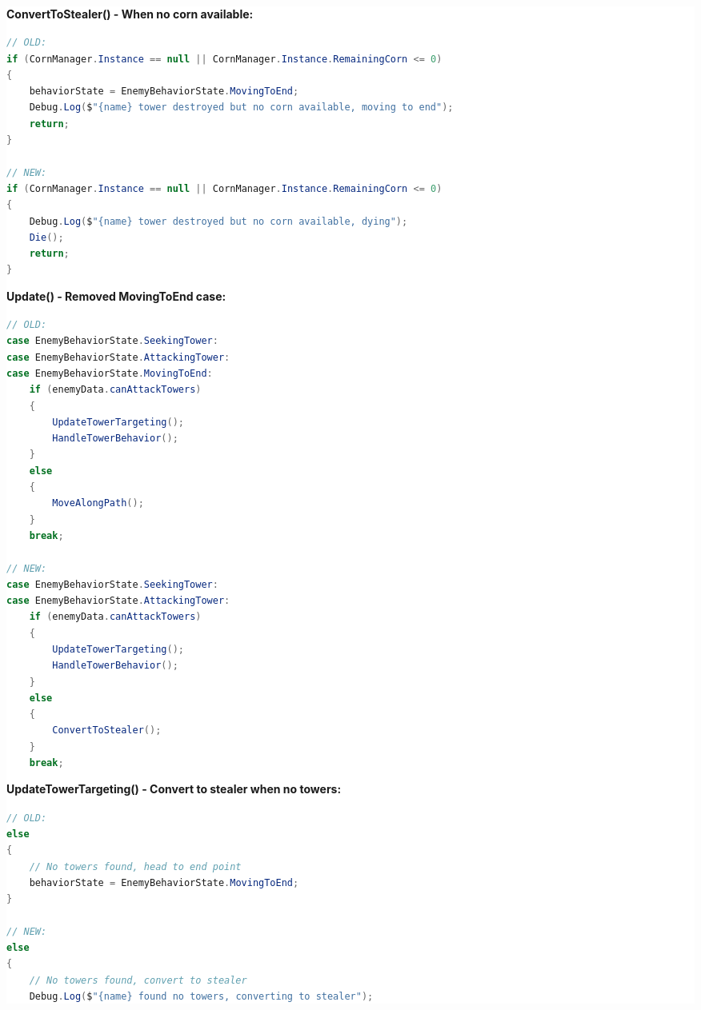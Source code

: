 **ConvertToStealer() - When no corn available:**
```csharp
// OLD:
if (CornManager.Instance == null || CornManager.Instance.RemainingCorn <= 0)
{
    behaviorState = EnemyBehaviorState.MovingToEnd;
    Debug.Log($"{name} tower destroyed but no corn available, moving to end");
    return;
}

// NEW:
if (CornManager.Instance == null || CornManager.Instance.RemainingCorn <= 0)
{
    Debug.Log($"{name} tower destroyed but no corn available, dying");
    Die();
    return;
}
```

**Update() - Removed MovingToEnd case:**
```csharp
// OLD:
case EnemyBehaviorState.SeekingTower:
case EnemyBehaviorState.AttackingTower:
case EnemyBehaviorState.MovingToEnd:
    if (enemyData.canAttackTowers)
    {
        UpdateTowerTargeting();
        HandleTowerBehavior();
    }
    else
    {
        MoveAlongPath();
    }
    break;

// NEW:
case EnemyBehaviorState.SeekingTower:
case EnemyBehaviorState.AttackingTower:
    if (enemyData.canAttackTowers)
    {
        UpdateTowerTargeting();
        HandleTowerBehavior();
    }
    else
    {
        ConvertToStealer();
    }
    break;
```

**UpdateTowerTargeting() - Convert to stealer when no towers:**
```csharp
// OLD:
else
{
    // No towers found, head to end point
    behaviorState = EnemyBehaviorState.MovingToEnd;
}

// NEW:
else
{
    // No towers found, convert to stealer
    Debug.Log($"{name} found no towers, converting to stealer");
```